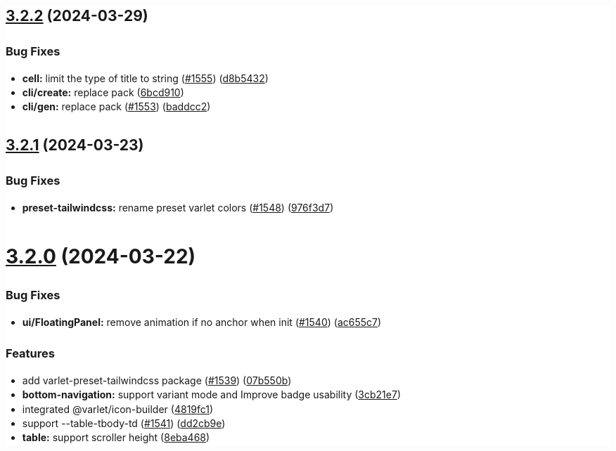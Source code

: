 

## [3.2.2](https://github.com/varletjs/varlet/compare/v3.2.1...v3.2.2) (2024-03-29)


### Bug Fixes

* **cell:** limit the type of title to string ([#1555](https://github.com/varletjs/varlet/issues/1555)) ([d8b5432](https://github.com/varletjs/varlet/commit/d8b543248c63d82b56829d45cf74c4389c84d9ca))
* **cli/create:** replace pack ([6bcd910](https://github.com/varletjs/varlet/commit/6bcd910f4b319813fe998fa20da9018db5b726a6))
* **cli/gen:** replace pack ([#1553](https://github.com/varletjs/varlet/issues/1553)) ([baddcc2](https://github.com/varletjs/varlet/commit/baddcc2a1c866d9abc225f0dd6b99ac34d2e067c))



## [3.2.1](https://github.com/varletjs/varlet/compare/v3.2.0...v3.2.1) (2024-03-23)


### Bug Fixes

* **preset-tailwindcss:** rename preset varlet colors ([#1548](https://github.com/varletjs/varlet/issues/1548)) ([976f3d7](https://github.com/varletjs/varlet/commit/976f3d782198ab3b45ac19a652c34732e22c051a))



# [3.2.0](https://github.com/varletjs/varlet/compare/v3.1.4...v3.2.0) (2024-03-22)


### Bug Fixes

* **ui/FloatingPanel:** remove animation if no anchor when init ([#1540](https://github.com/varletjs/varlet/issues/1540)) ([ac655c7](https://github.com/varletjs/varlet/commit/ac655c7a3c83e2e4fb55f4c955ad9491c28afe35))


### Features

* add varlet-preset-tailwindcss package ([#1539](https://github.com/varletjs/varlet/issues/1539)) ([07b550b](https://github.com/varletjs/varlet/commit/07b550b3bad40d4def7be43fe6a3c10c252e445c))
* **bottom-navigation:** support variant mode and Improve badge usability ([3cb21e7](https://github.com/varletjs/varlet/commit/3cb21e76f2fb500c279ce747fc0131279ffb9de4))
* integrated @varlet/icon-builder ([4819fc1](https://github.com/varletjs/varlet/commit/4819fc1ef741aeb52b38f8100dac78477e7b3cc6))
* support --table-tbody-td ([#1541](https://github.com/varletjs/varlet/issues/1541)) ([dd2cb9e](https://github.com/varletjs/varlet/commit/dd2cb9e7990e1e6e839f912e6ab9b7142d5fe945))
* **table:** support scroller height ([8eba468](https://github.com/varletjs/varlet/commit/8eba468a65075b8ec7ea4d9ab378b06eaf524414))

